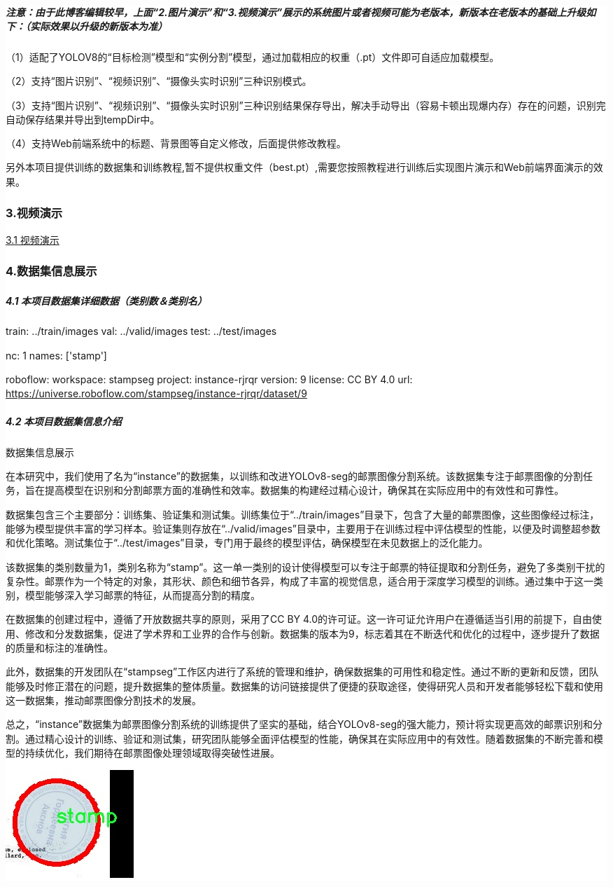 ##### 注意：由于此博客编辑较早，上面“2.图片演示”和“3.视频演示”展示的系统图片或者视频可能为老版本，新版本在老版本的基础上升级如下：（实际效果以升级的新版本为准）

  （1）适配了YOLOV8的“目标检测”模型和“实例分割”模型，通过加载相应的权重（.pt）文件即可自适应加载模型。

  （2）支持“图片识别”、“视频识别”、“摄像头实时识别”三种识别模式。

  （3）支持“图片识别”、“视频识别”、“摄像头实时识别”三种识别结果保存导出，解决手动导出（容易卡顿出现爆内存）存在的问题，识别完自动保存结果并导出到tempDir中。

  （4）支持Web前端系统中的标题、背景图等自定义修改，后面提供修改教程。

  另外本项目提供训练的数据集和训练教程,暂不提供权重文件（best.pt）,需要您按照教程进行训练后实现图片演示和Web前端界面演示的效果。

### 3.视频演示

[3.1 视频演示](https://www.bilibili.com/video/BV1qLyBYpEvL/)

### 4.数据集信息展示

##### 4.1 本项目数据集详细数据（类别数＆类别名）

train: ../train/images
val: ../valid/images
test: ../test/images

nc: 1
names: ['stamp']

roboflow:
  workspace: stampseg
  project: instance-rjrqr
  version: 9
  license: CC BY 4.0
  url: https://universe.roboflow.com/stampseg/instance-rjrqr/dataset/9

##### 4.2 本项目数据集信息介绍

数据集信息展示

在本研究中，我们使用了名为“instance”的数据集，以训练和改进YOLOv8-seg的邮票图像分割系统。该数据集专注于邮票图像的分割任务，旨在提高模型在识别和分割邮票方面的准确性和效率。数据集的构建经过精心设计，确保其在实际应用中的有效性和可靠性。

数据集包含三个主要部分：训练集、验证集和测试集。训练集位于“../train/images”目录下，包含了大量的邮票图像，这些图像经过标注，能够为模型提供丰富的学习样本。验证集则存放在“../valid/images”目录中，主要用于在训练过程中评估模型的性能，以便及时调整超参数和优化策略。测试集位于“../test/images”目录，专门用于最终的模型评估，确保模型在未见数据上的泛化能力。

该数据集的类别数量为1，类别名称为“stamp”。这一单一类别的设计使得模型可以专注于邮票的特征提取和分割任务，避免了多类别干扰的复杂性。邮票作为一个特定的对象，其形状、颜色和细节各异，构成了丰富的视觉信息，适合用于深度学习模型的训练。通过集中于这一类别，模型能够深入学习邮票的特征，从而提高分割的精度。

在数据集的创建过程中，遵循了开放数据共享的原则，采用了CC BY 4.0的许可证。这一许可证允许用户在遵循适当引用的前提下，自由使用、修改和分发数据集，促进了学术界和工业界的合作与创新。数据集的版本为9，标志着其在不断迭代和优化的过程中，逐步提升了数据的质量和标注的准确性。

此外，数据集的开发团队在“stampseg”工作区内进行了系统的管理和维护，确保数据集的可用性和稳定性。通过不断的更新和反馈，团队能够及时修正潜在的问题，提升数据集的整体质量。数据集的访问链接提供了便捷的获取途径，使得研究人员和开发者能够轻松下载和使用这一数据集，推动邮票图像分割技术的发展。

总之，“instance”数据集为邮票图像分割系统的训练提供了坚实的基础，结合YOLOv8-seg的强大能力，预计将实现更高效的邮票识别和分割。通过精心设计的训练、验证和测试集，研究团队能够全面评估模型的性能，确保其在实际应用中的有效性。随着数据集的不断完善和模型的持续优化，我们期待在邮票图像处理领域取得突破性进展。

![4.png](4.png)
